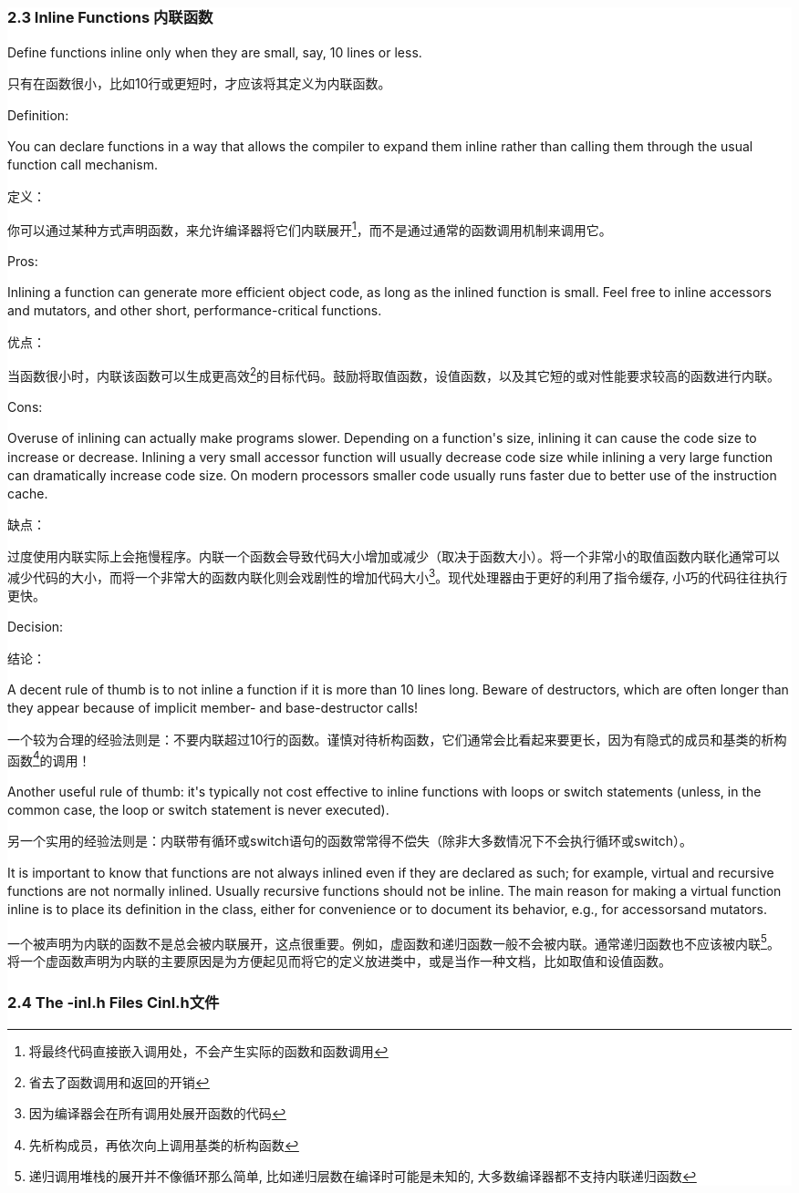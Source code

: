 ### 2.3 Inline Functions 内联函数

Define functions inline only when they are small, say, 10 lines or less.

只有在函数很小，比如10行或更短时，才应该将其定义为内联函数。

Definition:

You can declare functions in a way that allows the compiler to expand them inline rather than calling them through the usual function call mechanism.

定义：

你可以通过某种方式声明函数，来允许编译器将它们内联展开[^11]，而不是通过通常的函数调用机制来调用它。

Pros:

Inlining a function can generate more efficient object code, as long as the inlined function is small. Feel free to inline accessors and mutators, and other short, performance-critical functions.

优点：

当函数很小时，内联该函数可以生成更高效[^12]的目标代码。鼓励将取值函数，设值函数，以及其它短的或对性能要求较高的函数进行内联。

Cons:

Overuse of inlining can actually make programs slower. Depending on a function\'s size, inlining it can cause the code size to increase or decrease. Inlining a very small accessor function will usually decrease code size while inlining a very large function can dramatically increase code size. On modern processors smaller code usually runs faster due to better use of the instruction cache.

缺点：

过度使用内联实际上会拖慢程序。内联一个函数会导致代码大小增加或减少（取决于函数大小）。将一个非常小的取值函数内联化通常可以减少代码的大小，而将一个非常大的函数内联化则会戏剧性的增加代码大小[^13]。现代处理器由于更好的利用了指令缓存, 小巧的代码往往执行更快。

Decision:

结论：

A decent rule of thumb is to not inline a function if it is more than 10 lines long. Beware of destructors, which are often longer than they appear because of implicit member- and base-destructor calls!

一个较为合理的经验法则是：不要内联超过10行的函数。谨慎对待析构函数，它们通常会比看起来要更长，因为有隐式的成员和基类的析构函数[^14]的调用！

Another useful rule of thumb: it\'s typically not cost effective to inline functions with loops or switch statements (unless, in the common case, the loop or switch statement is never executed).

另一个实用的经验法则是：内联带有循环或switch语句的函数常常得不偿失（除非大多数情况下不会执行循环或switch）。

It is important to know that functions are not always inlined even if they are declared as such; for example, virtual and recursive functions are not normally inlined. Usually recursive functions should not be inline. The main reason for making a virtual function inline is to place its definition in the class, either for convenience or to document its behavior, e.g., for accessorsand mutators.

一个被声明为内联的函数不是总会被内联展开，这点很重要。例如，虚函数和递归函数一般不会被内联。通常递归函数也不应该被内联[^15]。将一个虚函数声明为内联的主要原因是为方便起见而将它的定义放进类中，或是当作一种文档，比如取值和设值函数。

### 2.4 The -inl.h Files Cinl.h文件


[^1]: 帮助确定哪些不变量保持为真
[^2]: 会导致重复声明
[^3]: 前向声明是为了降低编译依赖，防止修改一个头文件引发多米诺效应
[^4]: 于是编译时间大大延长
[^5]: 此时的声明形式会很复杂，尤其涉及到依赖的声明时
[^6]: 有重载函数时可能改变匹配的函数
[^7]: 这些改动只需要改变声明，不需要改变实际的调用处代码
[^8]: 用指针代替对象，可能需要进行堆的分配，并且每个操作都要进行间接跳转，可还需要查询虚函数表
[^9]: 不允许访问类的定义的前提下, 我们在一个头文件中能对类 Foo 做哪些操作? 我们可以将数据成员类型声明为 Foo * 或 Foo &. 我们可以将函数参数 / 返回值的类型声明为 Foo (但不能定义实现). 我们可以将静态数据成员的类型声明为 Foo, 因为静态数据成员的定义在类定义之外.
[^10]: .cc文件总是需要#include的，因为需要知道具体实现
[^11]: 将最终代码直接嵌入调用处，不会产生实际的函数和函数调用
[^12]: 省去了函数调用和返回的开销
[^13]: 因为编译器会在所有调用处展开函数的代码
[^14]: 先析构成员，再依次向上调用基类的析构函数
[^15]: 递归调用堆栈的展开并不像循环那么简单, 比如递归层数在编译时可能是未知的, 大多数编译器都不支持内联递归函数
[^16]: 实现与接口分离，首先阅读清晰，其次减少编译次数，最重要的，降低耦合
[^17]: 增加可读性
[^18]: .h中不需要include这个inl.h文件，.cc中需要，这样用起来很方便，编译也简单
[^19]: 模板的定义一般也推荐放到头文件中
[^20]: 尽量减少用此类参数，数组除外
[^21]: 比如头文件中缺少必要的include时，如果.cc文件中恰好include了这个文件，就发现不了错误
[^22]: 包含文件的名称使用 . 和 .. 虽然方便却易混乱, 使用比较完整的项目路径看上去很清晰, 很条理
[^23]: 包含文件的次序除了美观之外, 最重要的是可以减少隐藏依赖, 使每个头文件在 “最需要编译” 的地方编译, 有人提出库文件放在最后,这样出错先是项目内的文件, 头文件都放在对应源文件的最前面, 这一点足以保证内部错误的及时发现了.
[^24]: 每个文件有自己的未命名空间，其中的名字只能在本文件内用，不用加域作用符，不得与全局符号同名。.h文件可以有未命名空间，包含它的各个文件中，空间内的名字将定义不同的实体。
[^25]: C中是用static来实现这个功能的，但用static无法将实现与接口分离。
[^26]: 就是增加了一层作用域，能避免不属于类的全局元素的命名冲突
[^27]: 层次越多越乱套，知识越多越反动
[^28]: 因为这时相当于多次定义，但不会造成冲突
[^29]: 本文件使用的全局符号都放到未命名空间内。
[^30]: 可以将能整合成一个类的各种符号整合起来
[^31]: 违背了唯一定义的原则
[^32]: 一般来说把自己的所有声明和实现都用命名空间包起来
[^33]: 本来命名空间就是为了避免很难定位的命名冲突，如果直接引入一整套名字，很容易就会引进命名冲突
[^34]: 为了避免包含这个.h的.cc文件无意间引入了一个名字造成冲突
[^35]: .h文件要尽量精简，避免无意间影响包含它的文件
[^36]: 此时嵌套类实际上不依赖于接口的实现类，因此可以直接拿出来
[^37]: 也符合最大化封装的原则
[^38]: 接口与实现分离
[^39]: 前面说了只用类的指针的话可以进行前向声明，但这里涉及到了外围类，需要知道外围类的具体布局信息
[^40]: 各种方法的目的是避免命名冲突，减少耦合
[^41]: 内置类型这两种没区别，类必须在声明时初始化，否则会多一次复制的开销
[^42]: 如果不需要在局部作用域外保持变量的值，就在这几个语句中声明+初始化，能避免一些变量使用上的隐蔽的错误
[^43]: 即C中的各种类型，因为类有很多的运行时才确定的东西，对顺序要求很高
[^44]: 可以确定构造和析构的顺序了
[^45]: 智能指针也是类的对象